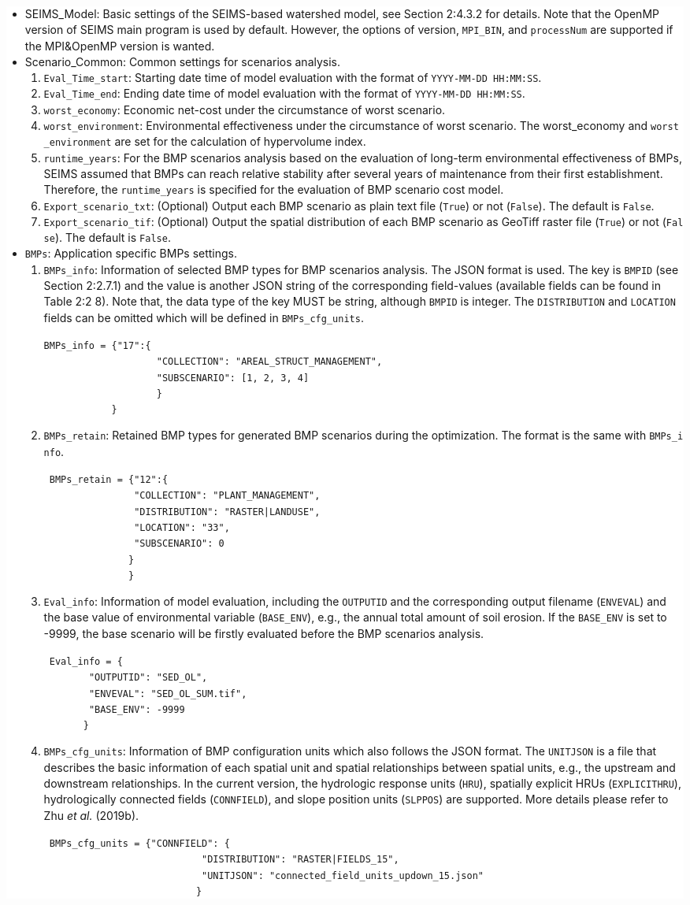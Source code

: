 + SEIMS_Model: Basic settings of the SEIMS-based watershed model, see Section 2:4.3.2 for details. Note that the OpenMP version of SEIMS main program is used by default. However, the options of version, `MPI_BIN`, and `processNum` are supported if the MPI&OpenMP version is wanted.
+ Scenario_Common: Common settings for scenarios analysis.
    1. `Eval_Time_start`: Starting date time of model evaluation with the format of `YYYY-MM-DD HH:MM:SS`.
    2. `Eval_Time_end`: Ending date time of model evaluation with the format of `YYYY-MM-DD HH:MM:SS`.
    3. `worst_economy`: Economic net-cost under the circumstance of worst scenario.
    4. `worst_environment`: Environmental effectiveness under the circumstance of worst scenario. The worst_economy and `worst_environment` are set for the calculation of hypervolume index. 
    5. `runtime_years`: For the BMP scenarios analysis based on the evaluation of long-term environmental effectiveness of BMPs, SEIMS assumed that BMPs can reach relative stability after several years of maintenance from their first establishment. Therefore, the `runtime_years` is specified for the evaluation of BMP scenario cost model.
    6. `Export_scenario_txt`: (Optional) Output each BMP scenario as plain text file (`True`) or not (`False`). The default is `False`.
    7. `Export_scenario_tif`: (Optional) Output the spatial distribution of each BMP scenario as GeoTiff raster file (`True`) or not (`False`). The default is `False`.
+ `BMPs`: Application specific BMPs settings.
    1. `BMPs_info`: Information of selected BMP types for BMP scenarios analysis. The JSON format is used. The key is `BMPID` (see Section 2:2.7.1) and the value is another JSON string of the corresponding field-values (available fields can be found in Table 2:2 8). Note that, the data type of the key MUST be string, although `BMPID` is integer. The `DISTRIBUTION` and `LOCATION` fields can be omitted which will be defined in `BMPs_cfg_units`.
        ```
        BMPs_info = {"17":{
                            "COLLECTION": "AREAL_STRUCT_MANAGEMENT",
                            "SUBSCENARIO": [1, 2, 3, 4]
                            }
                    }
        ```
    2. `BMPs_retain`: Retained BMP types for generated BMP scenarios during the optimization. The format is the same with `BMPs_info`.
        ```
         BMPs_retain = {"12":{
                        "COLLECTION": "PLANT_MANAGEMENT",
                        "DISTRIBUTION": "RASTER|LANDUSE",
                        "LOCATION": "33",
                        "SUBSCENARIO": 0
                       }
                       }
        ```
    3. `Eval_info`: Information of model evaluation, including the `OUTPUTID` and the corresponding output filename (`ENVEVAL`) and the base value of environmental variable (`BASE_ENV`), e.g., the annual total amount of soil erosion. If the `BASE_ENV` is set to -9999, the base scenario will be firstly evaluated before the BMP scenarios analysis.
        ```
         Eval_info = {
                "OUTPUTID": "SED_OL",
                "ENVEVAL": "SED_OL_SUM.tif",
                "BASE_ENV": -9999
               }
        ```
    4. `BMPs_cfg_units`: Information of BMP configuration units which also follows the JSON format. The `UNITJSON` is a file that describes the basic information of each spatial unit and spatial relationships between spatial units, e.g., the upstream and downstream relationships. In the current version, the hydrologic response units (`HRU`), spatially explicit HRUs (`EXPLICITHRU`), hydrologically connected fields (`CONNFIELD`), and slope position units (`SLPPOS`) are supported. More details please refer to Zhu *et al.* (2019b).
        ```
         BMPs_cfg_units = {"CONNFIELD": {
                                    "DISTRIBUTION": "RASTER|FIELDS_15",
                                    "UNITJSON": "connected_field_units_updown_15.json"
                                   }